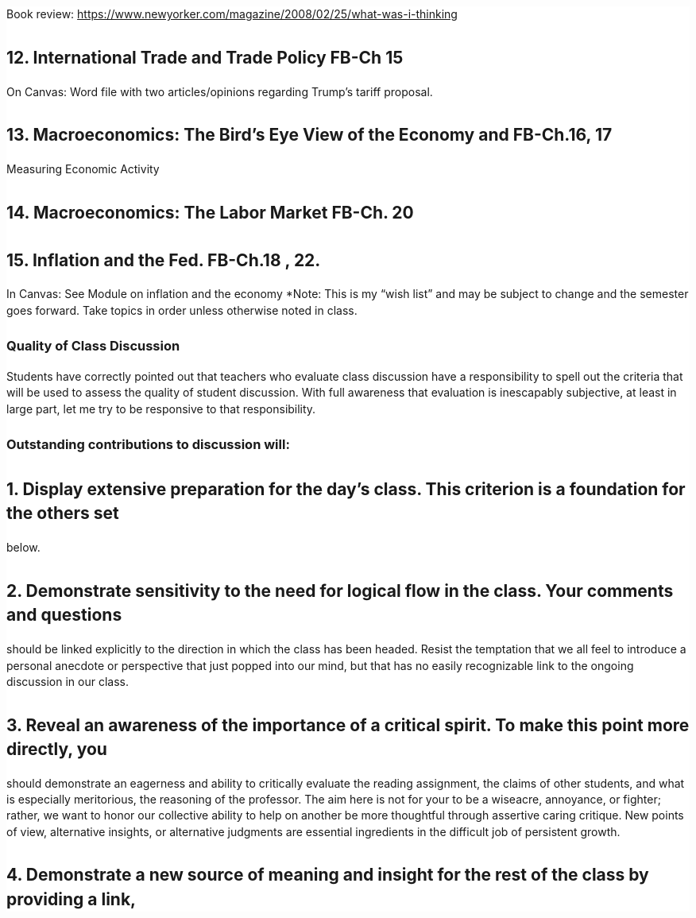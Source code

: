 Book review: https://www.newyorker.com/magazine/2008/02/25/what-was-i-thinking
## 12. International Trade and Trade Policy FB-Ch 15

On Canvas: Word file with two articles/opinions regarding Trump’s tariff proposal.
## 13. Macroeconomics: The Bird’s Eye View of the Economy and FB-Ch.16, 17

Measuring Economic Activity
## 14. Macroeconomics: The Labor Market FB-Ch. 20

## 15. Inflation and the Fed. FB-Ch.18 , 22.

In Canvas: See Module on inflation and the economy
*Note: This is my “wish list” and may be subject to change and the semester goes forward. Take topics in order unless
otherwise noted in class.
### Quality of Class Discussion

Students have correctly pointed out that teachers who evaluate class discussion have a responsibility to spell out
the criteria that will be used to assess the quality of student discussion. With full awareness that evaluation is
inescapably subjective, at least in large part, let me try to be responsive to that responsibility.
### Outstanding contributions to discussion will:

## 1. Display extensive preparation for the day’s class. This criterion is a foundation for the others set

below.
## 2. Demonstrate sensitivity to the need for logical flow in the class. Your comments and questions

should be linked explicitly to the direction in which the class has been headed. Resist the temptation
that we all feel to introduce a personal anecdote or perspective that just popped into our mind, but
that has no easily recognizable link to the ongoing discussion in our class.
## 3. Reveal an awareness of the importance of a critical spirit. To make this point more directly, you

should demonstrate an eagerness and ability to critically evaluate the reading assignment, the claims
of other students, and what is especially meritorious, the reasoning of the professor. The aim here is
not for your to be a wiseacre, annoyance, or fighter; rather, we want to honor our collective ability to
help on another be more thoughtful through assertive caring critique. New points of view,
alternative insights, or alternative judgments are essential ingredients in the difficult job of persistent
growth.
## 4. Demonstrate a new source of meaning and insight for the rest of the class by providing a link,
